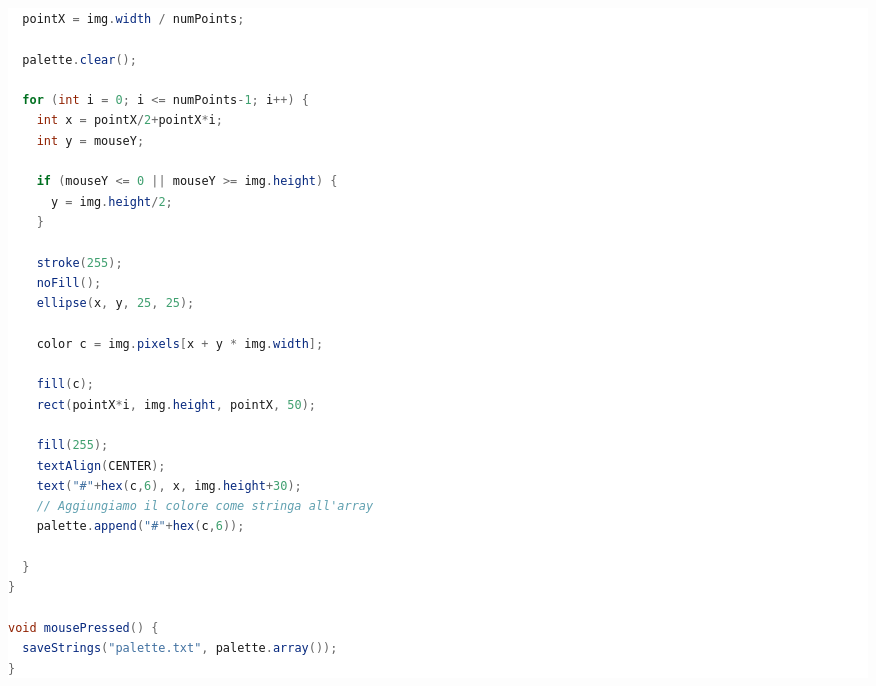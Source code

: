 ```java
  pointX = img.width / numPoints;
  
  palette.clear();
  
  for (int i = 0; i <= numPoints-1; i++) {
    int x = pointX/2+pointX*i;
    int y = mouseY;

    if (mouseY <= 0 || mouseY >= img.height) {
      y = img.height/2;
    }

    stroke(255);
    noFill();
    ellipse(x, y, 25, 25);

    color c = img.pixels[x + y * img.width];

    fill(c);
    rect(pointX*i, img.height, pointX, 50);
    
    fill(255);
    textAlign(CENTER);
    text("#"+hex(c,6), x, img.height+30);
    // Aggiungiamo il colore come stringa all'array
    palette.append("#"+hex(c,6));
    
  }
}

void mousePressed() {
  saveStrings("palette.txt", palette.array());
}
```
